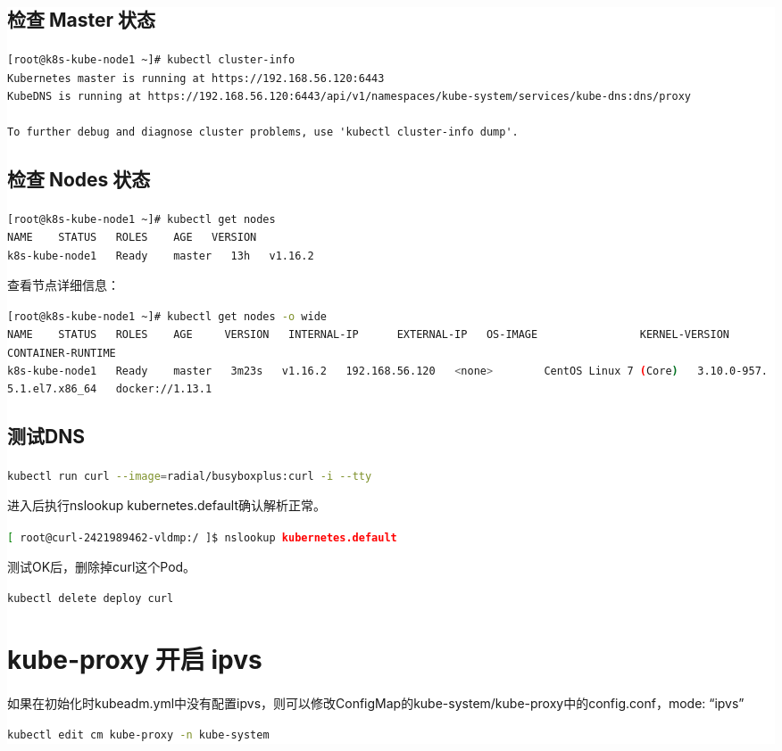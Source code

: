 ## 检查 Master 状态

```
[root@k8s-kube-node1 ~]# kubectl cluster-info
Kubernetes master is running at https://192.168.56.120:6443
KubeDNS is running at https://192.168.56.120:6443/api/v1/namespaces/kube-system/services/kube-dns:dns/proxy

To further debug and diagnose cluster problems, use 'kubectl cluster-info dump'.
```

## 检查 Nodes 状态

```bash
[root@k8s-kube-node1 ~]# kubectl get nodes
NAME    STATUS   ROLES    AGE   VERSION
k8s-kube-node1   Ready    master   13h   v1.16.2
```

查看节点详细信息：

```bash
[root@k8s-kube-node1 ~]# kubectl get nodes -o wide
NAME    STATUS   ROLES    AGE     VERSION   INTERNAL-IP      EXTERNAL-IP   OS-IMAGE                KERNEL-VERSION              CONTAINER-RUNTIME
k8s-kube-node1   Ready    master   3m23s   v1.16.2   192.168.56.120   <none>        CentOS Linux 7 (Core)   3.10.0-957.5.1.el7.x86_64   docker://1.13.1
```

## 测试DNS

```bash
kubectl run curl --image=radial/busyboxplus:curl -i --tty
```

进入后执行nslookup kubernetes.default确认解析正常。

```bash
[ root@curl-2421989462-vldmp:/ ]$ nslookup kubernetes.default
```

测试OK后，删除掉curl这个Pod。

```bash
kubectl delete deploy curl
```



# kube-proxy 开启 ipvs

如果在初始化时kubeadm.yml中没有配置ipvs，则可以修改ConfigMap的kube-system/kube-proxy中的config.conf，mode: “ipvs”

```bash
kubectl edit cm kube-proxy -n kube-system
```

